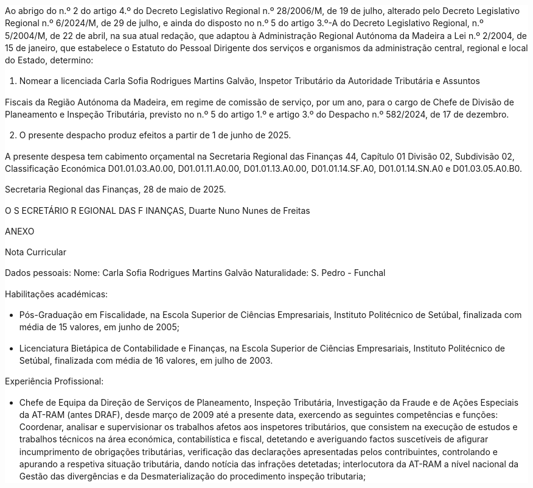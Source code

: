 Ao abrigo do n.º 2 do artigo 4.º do Decreto Legislativo Regional n.º 28/2006/M, de 19 de julho, alterado pelo Decreto
Legislativo Regional n.º 6/2024/M, de 29 de julho, e ainda do disposto no n.º 5 do artigo 3.º-A do Decreto Legislativo
Regional, n.º 5/2004/M, de 22 de abril, na sua atual redação, que adaptou à Administração Regional Autónoma da Madeira a
Lei n.º 2/2004, de 15 de janeiro, que estabelece o Estatuto do Pessoal Dirigente dos serviços e organismos da administração
central, regional e local do Estado, determino:


1. Nomear a licenciada Carla Sofia Rodrigues Martins Galvão, Inspetor Tributário da Autoridade Tributária e Assuntos

Fiscais da Região Autónoma da Madeira, em regime de comissão de serviço, por um ano, para o cargo de Chefe de
Divisão de Planeamento e Inspeção Tributária, previsto no n.º 5 do artigo 1.º e artigo 3.º do Despacho n.º 582/2024,
de 17 de dezembro.

2. O presente despacho produz efeitos a partir de 1 de junho de 2025.

A presente despesa tem cabimento orçamental na Secretaria Regional das Finanças 44, Capítulo 01 Divisão 02, Subdivisão
02, Classificação Económica D01.01.03.A0.00, D01.01.11.A0.00, D01.01.13.A0.00, D01.01.14.SF.A0, D01.01.14.SN.A0 e
D01.03.05.A0.B0.


Secretaria Regional das Finanças, 28 de maio de 2025.

O S ECRETÁRIO R EGIONAL DAS F INANÇAS, Duarte Nuno Nunes de Freitas


ANEXO


Nota Curricular

Dados pessoais:
Nome: Carla Sofia Rodrigues Martins Galvão
Naturalidade: S. Pedro - Funchal

Habilitações académicas:

   - Pós-Graduação em Fiscalidade, na Escola Superior de Ciências Empresariais, Instituto Politécnico de Setúbal,
finalizada com média de 15 valores, em junho de 2005;

   - Licenciatura Bietápica de Contabilidade e Finanças, na Escola Superior de Ciências Empresariais, Instituto
Politécnico de Setúbal, finalizada com média de 16 valores, em julho de 2003.

Experiência Profissional:

   - Chefe de Equipa da Direção de Serviços de Planeamento, Inspeção Tributária, Investigação da Fraude e de Ações
Especiais da AT-RAM (antes DRAF), desde março de 2009 até a presente data, exercendo as seguintes competências
e funções: Coordenar, analisar e supervisionar os trabalhos afetos aos inspetores tributários, que consistem na
execução de estudos e trabalhos técnicos na área económica, contabilística e fiscal, detetando e averiguando factos
suscetíveis de afigurar incumprimento de obrigações tributárias, verificação das declarações apresentadas pelos
contribuintes, controlando e apurando a respetiva situação tributária, dando notícia das infrações detetadas;
interlocutora da AT-RAM a nível nacional da Gestão das divergências e da Desmaterialização do procedimento
inspeção tributaria;
